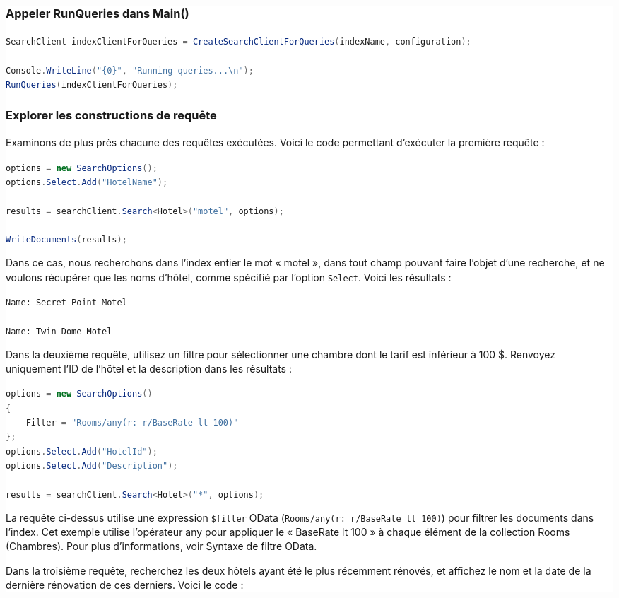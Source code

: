 ### <a name="call-runqueries-in-main"></a>Appeler RunQueries dans Main()

```csharp
SearchClient indexClientForQueries = CreateSearchClientForQueries(indexName, configuration);

Console.WriteLine("{0}", "Running queries...\n");
RunQueries(indexClientForQueries);
```

### <a name="explore-query-constructs"></a>Explorer les constructions de requête

Examinons de plus près chacune des requêtes exécutées. Voici le code permettant d’exécuter la première requête :

```csharp
options = new SearchOptions();
options.Select.Add("HotelName");

results = searchClient.Search<Hotel>("motel", options);

WriteDocuments(results);
```

Dans ce cas, nous recherchons dans l’index entier le mot « motel », dans tout champ pouvant faire l’objet d’une recherche, et ne voulons récupérer que les noms d’hôtel, comme spécifié par l’option `Select`. Voici les résultats :

```output
Name: Secret Point Motel

Name: Twin Dome Motel
```

Dans la deuxième requête, utilisez un filtre pour sélectionner une chambre dont le tarif est inférieur à 100 $. Renvoyez uniquement l’ID de l’hôtel et la description dans les résultats :

```csharp
options = new SearchOptions()
{
    Filter = "Rooms/any(r: r/BaseRate lt 100)"
};
options.Select.Add("HotelId");
options.Select.Add("Description");

results = searchClient.Search<Hotel>("*", options);
```

La requête ci-dessus utilise une expression `$filter` OData (`Rooms/any(r: r/BaseRate lt 100)`) pour filtrer les documents dans l’index. Cet exemple utilise l’[opérateur any](./search-query-odata-collection-operators.md) pour appliquer le « BaseRate lt 100 » à chaque élément de la collection Rooms (Chambres). Pour plus d’informations, voir [Syntaxe de filtre OData](./query-odata-filter-orderby-syntax.md).

Dans la troisième requête, recherchez les deux hôtels ayant été le plus récemment rénovés, et affichez le nom et la date de la dernière rénovation de ces derniers. Voici le code : 
